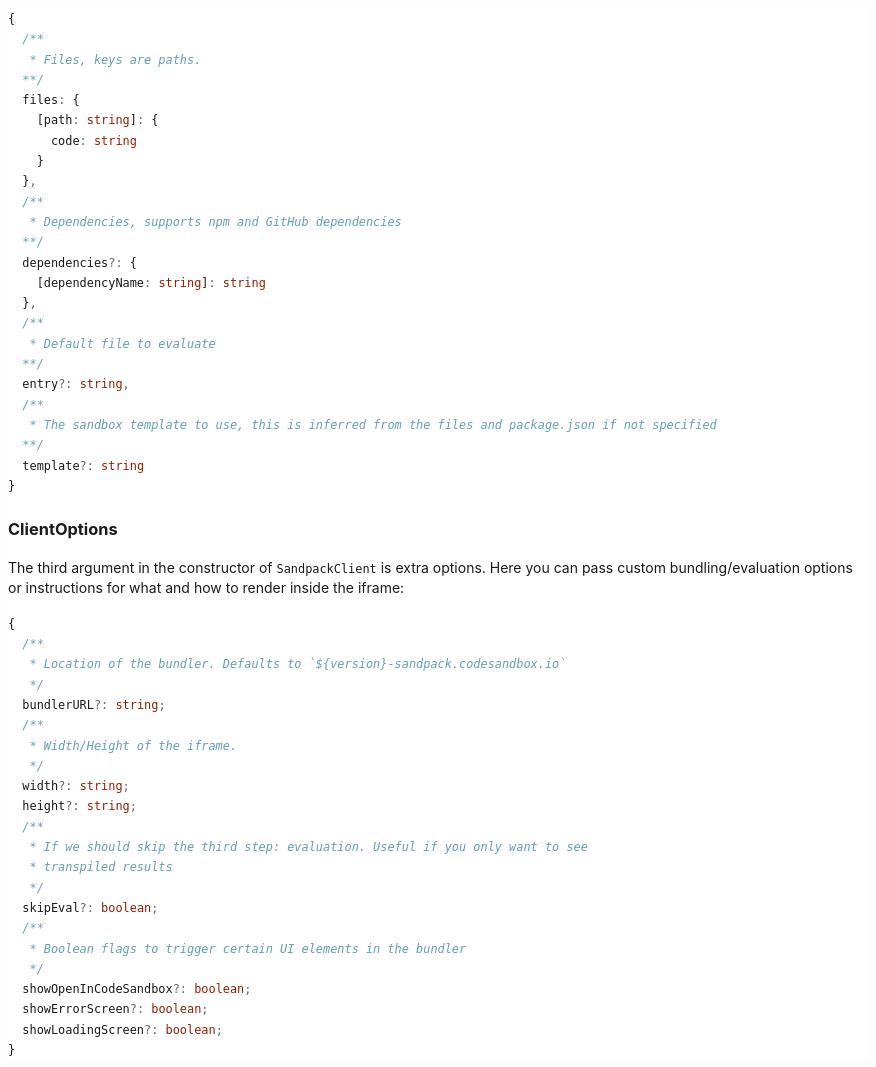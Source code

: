 ```ts
{
  /**
   * Files, keys are paths.
  **/
  files: {
    [path: string]: {
      code: string
    }
  },
  /**
   * Dependencies, supports npm and GitHub dependencies
  **/
  dependencies?: {
    [dependencyName: string]: string
  },
  /**
   * Default file to evaluate
  **/
  entry?: string,
  /**
   * The sandbox template to use, this is inferred from the files and package.json if not specified
  **/
  template?: string
}
```

### ClientOptions

The third argument in the constructor of `SandpackClient` is extra options. Here
you can pass custom bundling/evaluation options or instructions for what and how
to render inside the iframe:

```ts
{
  /**
   * Location of the bundler. Defaults to `${version}-sandpack.codesandbox.io`
   */
  bundlerURL?: string;
  /**
   * Width/Height of the iframe.
   */
  width?: string;
  height?: string;
  /**
   * If we should skip the third step: evaluation. Useful if you only want to see
   * transpiled results
   */
  skipEval?: boolean;
  /**
   * Boolean flags to trigger certain UI elements in the bundler
   */
  showOpenInCodeSandbox?: boolean;
  showErrorScreen?: boolean;
  showLoadingScreen?: boolean;
}
```
